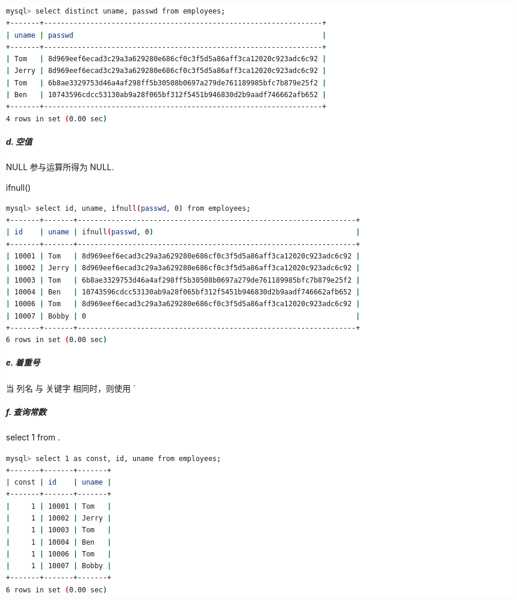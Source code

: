 ```bash
mysql> select distinct uname, passwd from employees;
+-------+------------------------------------------------------------------+
| uname | passwd                                                           |
+-------+------------------------------------------------------------------+
| Tom   | 8d969eef6ecad3c29a3a629280e686cf0c3f5d5a86aff3ca12020c923adc6c92 |
| Jerry | 8d969eef6ecad3c29a3a629280e686cf0c3f5d5a86aff3ca12020c923adc6c92 |
| Tom   | 6b8ae3329753d46a4af298ff5b30508b0697a279de761189985bfc7b879e25f2 |
| Ben   | 10743596cdcc53130ab9a28f065bf312f5451b946830d2b9aadf746662afb652 |
+-------+------------------------------------------------------------------+
4 rows in set (0.00 sec)
```

##### d. 空值

NULL 参与运算所得为 NULL.

ifnull()

```bash
mysql> select id, uname, ifnull(passwd, 0) from employees;
+-------+-------+------------------------------------------------------------------+
| id    | uname | ifnull(passwd, 0)                                                |
+-------+-------+------------------------------------------------------------------+
| 10001 | Tom   | 8d969eef6ecad3c29a3a629280e686cf0c3f5d5a86aff3ca12020c923adc6c92 |
| 10002 | Jerry | 8d969eef6ecad3c29a3a629280e686cf0c3f5d5a86aff3ca12020c923adc6c92 |
| 10003 | Tom   | 6b8ae3329753d46a4af298ff5b30508b0697a279de761189985bfc7b879e25f2 |
| 10004 | Ben   | 10743596cdcc53130ab9a28f065bf312f5451b946830d2b9aadf746662afb652 |
| 10006 | Tom   | 8d969eef6ecad3c29a3a629280e686cf0c3f5d5a86aff3ca12020c923adc6c92 |
| 10007 | Bobby | 0                                                                |
+-------+-------+------------------------------------------------------------------+
6 rows in set (0.00 sec)
```

##### e. 着重号

当 列名 与 关键字 相同时，则使用 \` 

##### f. 查询常数

select 1 from .

```bash
mysql> select 1 as const, id, uname from employees;
+-------+-------+-------+
| const | id    | uname |
+-------+-------+-------+
|     1 | 10001 | Tom   |
|     1 | 10002 | Jerry |
|     1 | 10003 | Tom   |
|     1 | 10004 | Ben   |
|     1 | 10006 | Tom   |
|     1 | 10007 | Bobby |
+-------+-------+-------+
6 rows in set (0.00 sec)
```

